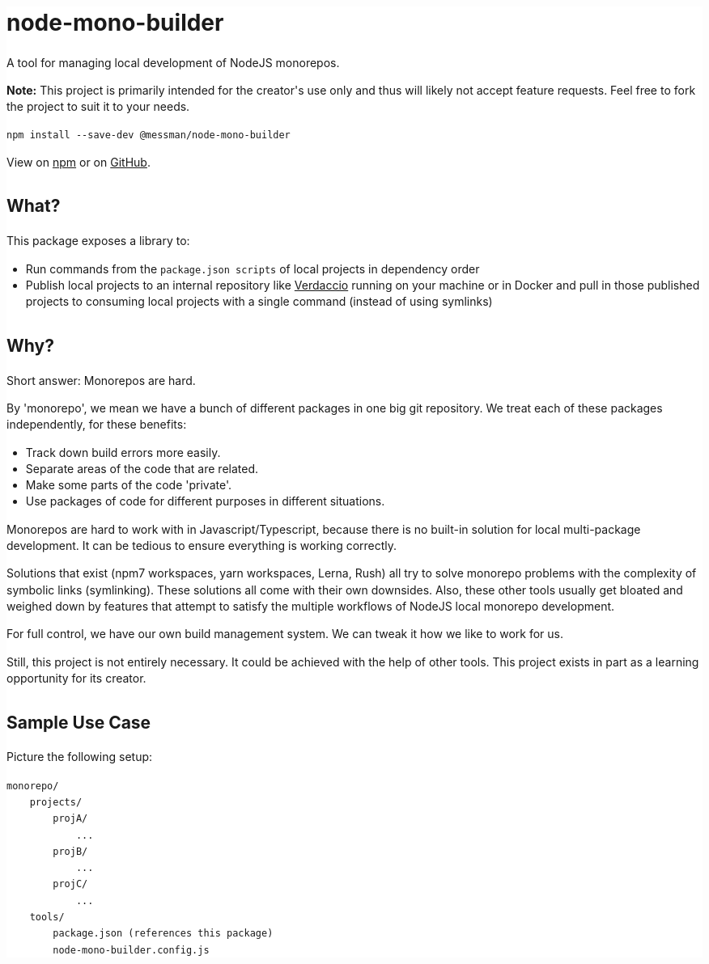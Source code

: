 # node-mono-builder
A tool for managing local development of NodeJS monorepos.

**Note:** This project is primarily intended for the creator's use only and thus will likely not accept feature requests. Feel free to fork the project to suit it to your needs.

`npm install --save-dev @messman/node-mono-builder`

View on [npm](https://www.npmjs.com/package/@messman/node-mono-builder) or on [GitHub](https://github.com/messman/node-mono-builder).

## What?

This package exposes a library to:
- Run commands from the `package.json scripts` of local projects in dependency order
- Publish local projects to an internal repository like [Verdaccio](https://github.com/verdaccio/verdaccio) running on your machine or in Docker and pull in those published projects to consuming local projects with a single command (instead of using symlinks)

## Why?

Short answer: Monorepos are hard.

By 'monorepo', we mean we have a bunch of different packages in one big git repository. We treat each of these packages independently, for these benefits:
- Track down build errors more easily.
- Separate areas of the code that are related.
- Make some parts of the code 'private'.
- Use packages of code for different purposes in different situations.

Monorepos are hard to work with in Javascript/Typescript, because there is no built-in solution for local multi-package development. It can be tedious to ensure everything is working correctly.

Solutions that exist (npm7 workspaces, yarn workspaces, Lerna, Rush) all try to solve monorepo problems with the complexity of symbolic links (symlinking). These solutions all come with their own downsides. Also, these other tools usually get bloated and weighed down by features that attempt to satisfy the multiple workflows of NodeJS local monorepo development.

For full control, we have our own build management system. We can tweak it how we like to work for us.

Still, this project is not entirely necessary. It could be achieved with the help of other tools. This project exists in part as a learning opportunity for its creator.

## Sample Use Case

Picture the following setup:

```txt
monorepo/
	projects/
		projA/
			...
		projB/
			...
		projC/
			...
	tools/
		package.json (references this package)
		node-mono-builder.config.js
```
